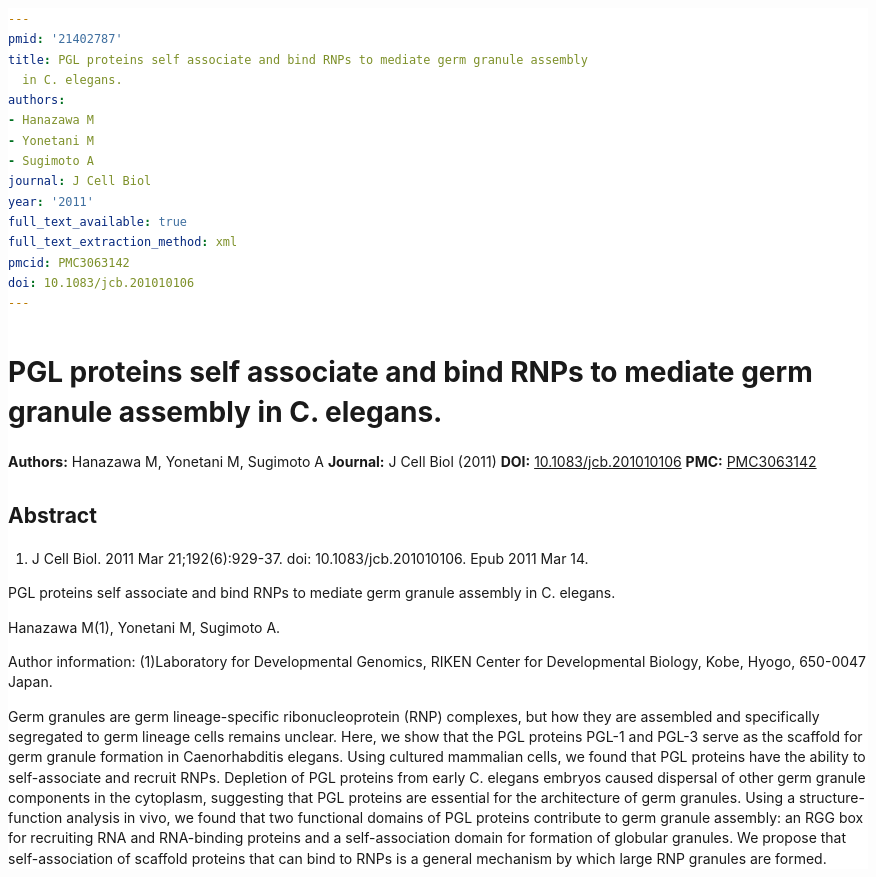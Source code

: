 ```yaml
---
pmid: '21402787'
title: PGL proteins self associate and bind RNPs to mediate germ granule assembly
  in C. elegans.
authors:
- Hanazawa M
- Yonetani M
- Sugimoto A
journal: J Cell Biol
year: '2011'
full_text_available: true
full_text_extraction_method: xml
pmcid: PMC3063142
doi: 10.1083/jcb.201010106
---
```


# PGL proteins self associate and bind RNPs to mediate germ granule assembly in C. elegans.
**Authors:** Hanazawa M, Yonetani M, Sugimoto A
**Journal:** J Cell Biol (2011)
**DOI:** [10.1083/jcb.201010106](https://doi.org/10.1083/jcb.201010106)
**PMC:** [PMC3063142](https://www.ncbi.nlm.nih.gov/pmc/articles/PMC3063142/)

## Abstract

1. J Cell Biol. 2011 Mar 21;192(6):929-37. doi: 10.1083/jcb.201010106. Epub 2011 
Mar 14.

PGL proteins self associate and bind RNPs to mediate germ granule assembly in C. 
elegans.

Hanazawa M(1), Yonetani M, Sugimoto A.

Author information:
(1)Laboratory for Developmental Genomics, RIKEN Center for Developmental 
Biology, Kobe, Hyogo, 650-0047 Japan.

Germ granules are germ lineage-specific ribonucleoprotein (RNP) complexes, but 
how they are assembled and specifically segregated to germ lineage cells remains 
unclear. Here, we show that the PGL proteins PGL-1 and PGL-3 serve as the 
scaffold for germ granule formation in Caenorhabditis elegans. Using cultured 
mammalian cells, we found that PGL proteins have the ability to self-associate 
and recruit RNPs. Depletion of PGL proteins from early C. elegans embryos caused 
dispersal of other germ granule components in the cytoplasm, suggesting that PGL 
proteins are essential for the architecture of germ granules. Using a 
structure-function analysis in vivo, we found that two functional domains of PGL 
proteins contribute to germ granule assembly: an RGG box for recruiting RNA and 
RNA-binding proteins and a self-association domain for formation of globular 
granules. We propose that self-association of scaffold proteins that can bind to 
RNPs is a general mechanism by which large RNP granules are formed.
